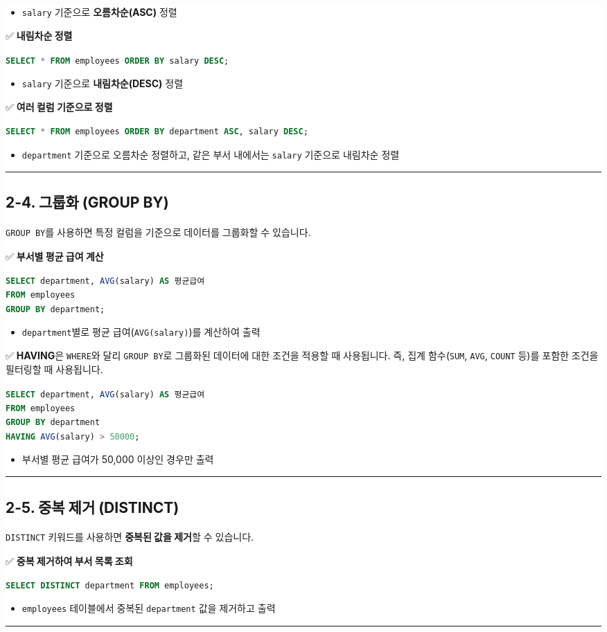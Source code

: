 - `salary` 기준으로 **오름차순(ASC)** 정렬

✅ **내림차순 정렬**

```sql
SELECT * FROM employees ORDER BY salary DESC;
```

- `salary` 기준으로 **내림차순(DESC)** 정렬

✅ **여러 컬럼 기준으로 정렬**

```sql
SELECT * FROM employees ORDER BY department ASC, salary DESC;
```

- `department` 기준으로 오름차순 정렬하고, 같은 부서 내에서는 `salary` 기준으로 내림차순 정렬

---

## **2-4. 그룹화 (GROUP BY)**

`GROUP BY`를 사용하면 특정 컬럼을 기준으로 데이터를 그룹화할 수 있습니다.

✅ **부서별 평균 급여 계산**

```sql
SELECT department, AVG(salary) AS 평균급여
FROM employees
GROUP BY department;
```

- `department`별로 평균 급여(`AVG(salary)`)를 계산하여 출력

✅ **HAVING**은 `WHERE`와 달리 `GROUP BY`로 그룹화된 데이터에 대한 조건을 적용할 때 사용됩니다.
즉, 집계 함수(`SUM`, `AVG`, `COUNT` 등)를 포함한 조건을 필터링할 때 사용됩니다.

```sql
SELECT department, AVG(salary) AS 평균급여
FROM employees
GROUP BY department
HAVING AVG(salary) > 50000;
```

- 부서별 평균 급여가 50,000 이상인 경우만 출력

---

## **2-5. 중복 제거 (DISTINCT)**

`DISTINCT` 키워드를 사용하면 **중복된 값을 제거**할 수 있습니다.

✅ **중복 제거하여 부서 목록 조회**

```sql
SELECT DISTINCT department FROM employees;
```

- `employees` 테이블에서 중복된 `department` 값을 제거하고 출력

---